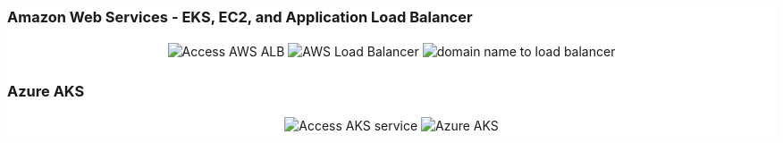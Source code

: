 ### Amazon Web Services - EKS, EC2, and Application Load Balancer
<p align="center">
  <img width="813" alt="Access AWS ALB" src="https://github.com/quanghuyle3/LetItFly/assets/65510865/aa8573f9-33d9-48c7-8ed5-4e5b15421523">
  <img width="1604" alt="AWS Load Balancer" src="https://github.com/quanghuyle3/LetItFly/assets/65510865/3d2cc5e0-c824-4d61-a084-4fe8f058876f">
  <img width="1032" alt="domain name to load balancer" src="https://github.com/quanghuyle3/LetItFly/assets/65510865/85be2cac-a3e0-4860-b27b-b9470fba54fd">
</p>

### Azure AKS
<p align="center">
  <img width="813" alt="Access AKS service" src="https://github.com/quanghuyle3/LetItFly/assets/65510865/ffe65396-f72a-419a-91f6-cfbd4836d8cd">
  <img width="1438" alt="Azure AKS" src="https://github.com/quanghuyle3/LetItFly/assets/65510865/351fa3aa-ca55-4b9a-aff8-09779f92bf47">
</p>









